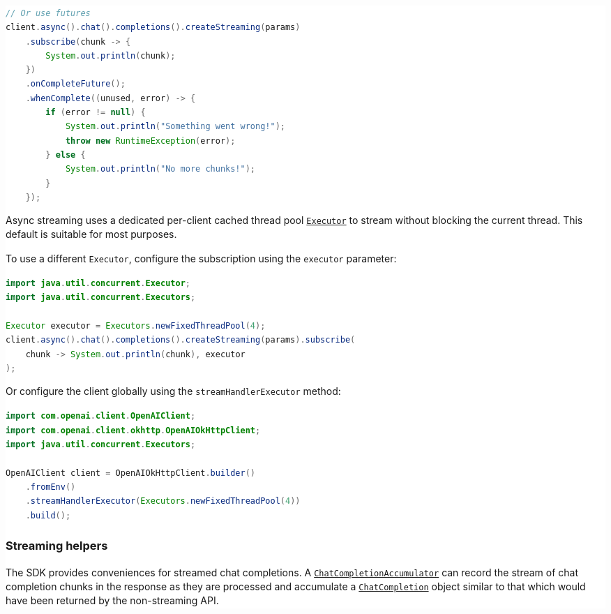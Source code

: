 ```java
// Or use futures
client.async().chat().completions().createStreaming(params)
    .subscribe(chunk -> {
        System.out.println(chunk);
    })
    .onCompleteFuture();
    .whenComplete((unused, error) -> {
        if (error != null) {
            System.out.println("Something went wrong!");
            throw new RuntimeException(error);
        } else {
            System.out.println("No more chunks!");
        }
    });
```

Async streaming uses a dedicated per-client cached thread pool [`Executor`](https://docs.oracle.com/javase/8/docs/api/java/util/concurrent/Executor.html) to stream without blocking the current thread. This default is suitable for most purposes.

To use a different `Executor`, configure the subscription using the `executor` parameter:

```java
import java.util.concurrent.Executor;
import java.util.concurrent.Executors;

Executor executor = Executors.newFixedThreadPool(4);
client.async().chat().completions().createStreaming(params).subscribe(
    chunk -> System.out.println(chunk), executor
);
```

Or configure the client globally using the `streamHandlerExecutor` method:

```java
import com.openai.client.OpenAIClient;
import com.openai.client.okhttp.OpenAIOkHttpClient;
import java.util.concurrent.Executors;

OpenAIClient client = OpenAIOkHttpClient.builder()
    .fromEnv()
    .streamHandlerExecutor(Executors.newFixedThreadPool(4))
    .build();
```

### Streaming helpers

The SDK provides conveniences for streamed chat completions. A
[`ChatCompletionAccumulator`](openai-java-core/src/main/kotlin/com/openai/helpers/ChatCompletionAccumulator.kt)
can record the stream of chat completion chunks in the response as they are processed and accumulate
a [`ChatCompletion`](openai-java-core/src/main/kotlin/com/openai/models/chat/completions/ChatCompletion.kt)
object similar to that which would have been returned by the non-streaming API.
